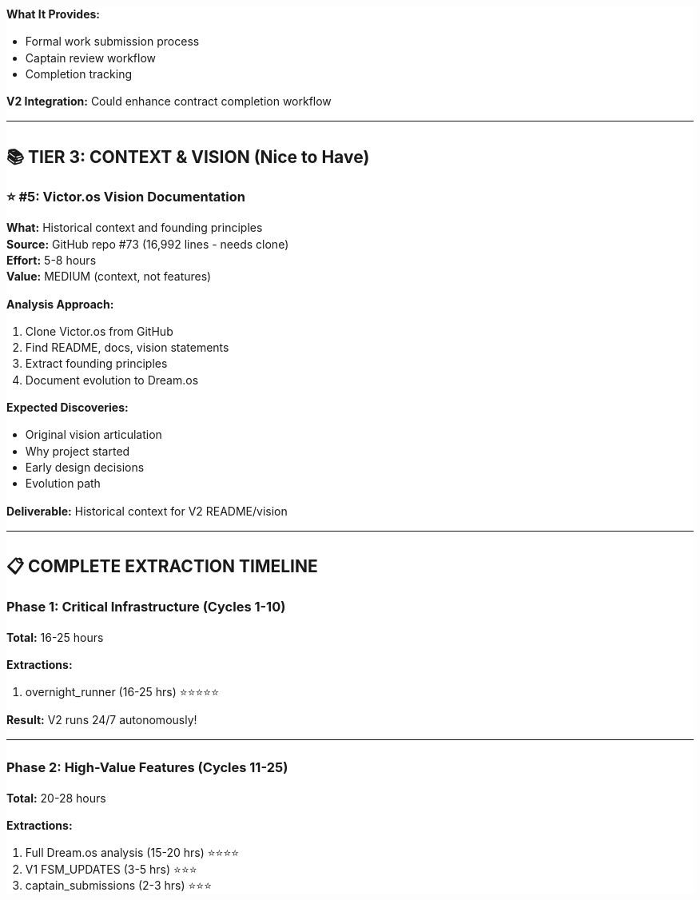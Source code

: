 **What It Provides:**
- Formal work submission process
- Captain review workflow
- Completion tracking

**V2 Integration:** Could enhance contract completion workflow

---

## 📚 TIER 3: CONTEXT & VISION (Nice to Have)

### **⭐ #5: Victor.os Vision Documentation**

**What:** Historical context and founding principles  
**Source:** GitHub repo #73 (16,992 lines - needs clone)  
**Effort:** 5-8 hours  
**Value:** MEDIUM (context, not features)  

**Analysis Approach:**
1. Clone Victor.os from GitHub
2. Find README, docs, vision statements
3. Extract founding principles
4. Document evolution to Dream.os

**Expected Discoveries:**
- Original vision articulation
- Why project started
- Early design decisions
- Evolution path

**Deliverable:** Historical context for V2 README/vision

---

## 📋 COMPLETE EXTRACTION TIMELINE

### **Phase 1: Critical Infrastructure** (Cycles 1-10)
**Total:** 16-25 hours

**Extractions:**
1. overnight_runner (16-25 hrs) ⭐⭐⭐⭐⭐

**Result:** V2 runs 24/7 autonomously!

---

### **Phase 2: High-Value Features** (Cycles 11-25)
**Total:** 20-28 hours

**Extractions:**
1. Full Dream.os analysis (15-20 hrs) ⭐⭐⭐⭐
2. V1 FSM_UPDATES (3-5 hrs) ⭐⭐⭐
3. captain_submissions (2-3 hrs) ⭐⭐⭐
